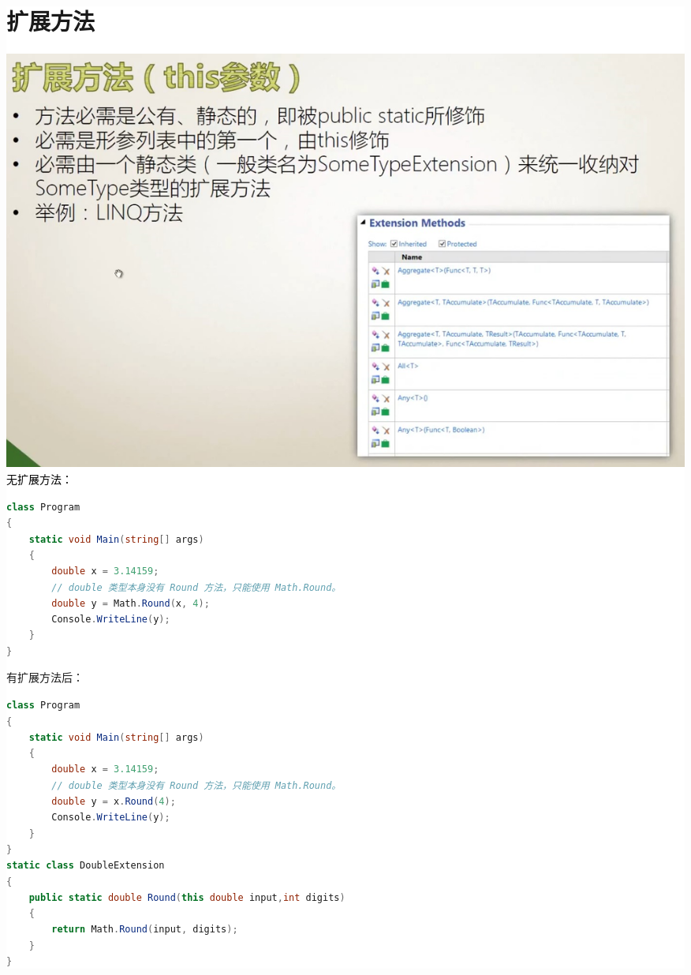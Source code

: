 # 扩展方法

![1542077341452-a488434a-9211-4572-906b-254c3c5aae15.png](./assets/018传值、输出、引用、数组、具名、可选参数、扩展方法/1542077341452-a488434a-9211-4572-906b-254c3c5aae15-760942.png)
<font style="color:#000000;background-color:#FFFFFF;">无扩展方法：</font>

```csharp
class Program
{
    static void Main(string[] args)
    {
        double x = 3.14159;
        // double 类型本身没有 Round 方法，只能使用 Math.Round。
        double y = Math.Round(x, 4);
        Console.WriteLine(y);
    }
}
```

有扩展方法后：

```csharp
class Program
{
    static void Main(string[] args)
    {
        double x = 3.14159;
        // double 类型本身没有 Round 方法，只能使用 Math.Round。
        double y = x.Round(4);
        Console.WriteLine(y);
    }
}
static class DoubleExtension
{
    public static double Round(this double input,int digits)
    {
        return Math.Round(input, digits);
    }
}
```